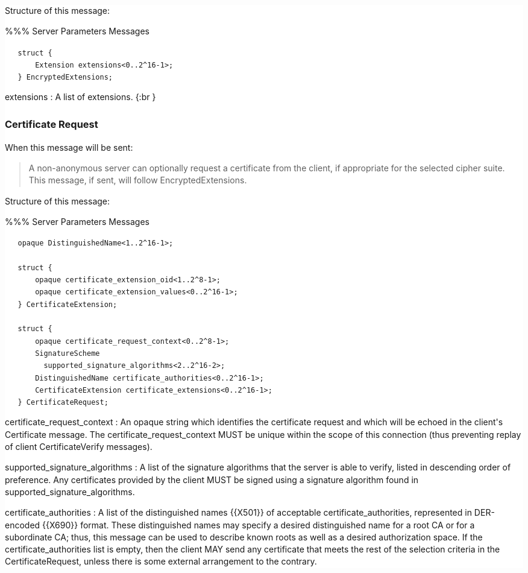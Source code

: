 Structure of this message:

%%% Server Parameters Messages

       struct {
           Extension extensions<0..2^16-1>;
       } EncryptedExtensions;

extensions
: A list of extensions.
{:br }

###  Certificate Request

When this message will be sent:

> A non-anonymous server can optionally request a certificate from the client,
if appropriate for the selected cipher suite. This message, if sent, will
follow EncryptedExtensions.

Structure of this message:

%%% Server Parameters Messages

       opaque DistinguishedName<1..2^16-1>;

       struct {
           opaque certificate_extension_oid<1..2^8-1>;
           opaque certificate_extension_values<0..2^16-1>;
       } CertificateExtension;

       struct {
           opaque certificate_request_context<0..2^8-1>;
           SignatureScheme
             supported_signature_algorithms<2..2^16-2>;
           DistinguishedName certificate_authorities<0..2^16-1>;
           CertificateExtension certificate_extensions<0..2^16-1>;
       } CertificateRequest;

certificate_request_context
: An opaque string which identifies the certificate request and
  which will be echoed in the client's Certificate message. The
  certificate_request_context MUST be unique within the scope
  of this connection (thus preventing replay of client
  CertificateVerify messages).

supported_signature_algorithms
: A list of the signature algorithms that the server is
  able to verify, listed in descending order of preference. Any
  certificates provided by the client MUST be signed using a
  signature algorithm found in supported_signature_algorithms.

certificate_authorities
: A list of the distinguished names {{X501}} of acceptable
  certificate_authorities, represented in DER-encoded {{X690}} format.  These
  distinguished names may specify a desired distinguished name for a
  root CA or for a subordinate CA; thus, this message can be used to
  describe known roots as well as a desired authorization space.  If
  the certificate_authorities list is empty, then the client MAY
  send any certificate that meets the rest of the selection criteria
  in the CertificateRequest, unless there is some external arrangement
  to the contrary.
